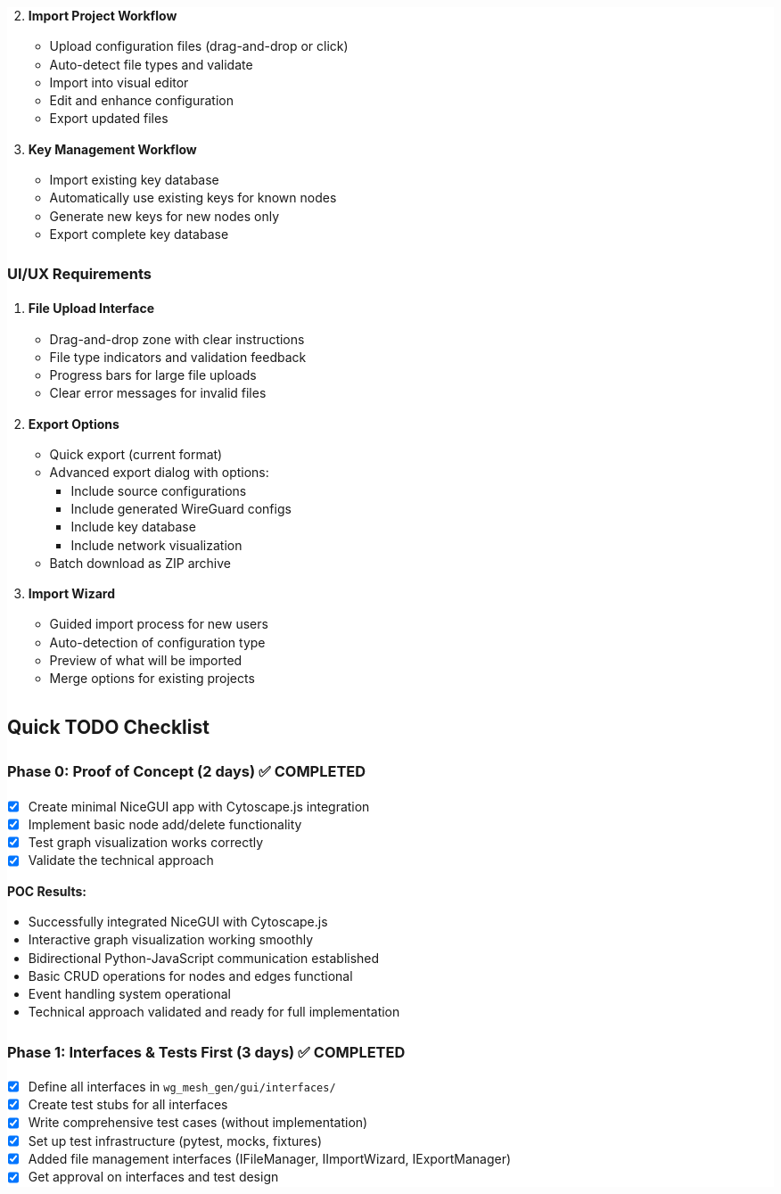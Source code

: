 2. **Import Project Workflow**
   - Upload configuration files (drag-and-drop or click)
   - Auto-detect file types and validate
   - Import into visual editor
   - Edit and enhance configuration
   - Export updated files

3. **Key Management Workflow**
   - Import existing key database
   - Automatically use existing keys for known nodes
   - Generate new keys for new nodes only
   - Export complete key database

### UI/UX Requirements

1. **File Upload Interface**
   - Drag-and-drop zone with clear instructions
   - File type indicators and validation feedback
   - Progress bars for large file uploads
   - Clear error messages for invalid files

2. **Export Options**
   - Quick export (current format)
   - Advanced export dialog with options:
     - Include source configurations
     - Include generated WireGuard configs
     - Include key database
     - Include network visualization
   - Batch download as ZIP archive

3. **Import Wizard**
   - Guided import process for new users
   - Auto-detection of configuration type
   - Preview of what will be imported
   - Merge options for existing projects

## Quick TODO Checklist

### Phase 0: Proof of Concept (2 days) ✅ COMPLETED
- [x] Create minimal NiceGUI app with Cytoscape.js integration
- [x] Implement basic node add/delete functionality
- [x] Test graph visualization works correctly
- [x] Validate the technical approach

**POC Results:**
- Successfully integrated NiceGUI with Cytoscape.js
- Interactive graph visualization working smoothly
- Bidirectional Python-JavaScript communication established
- Basic CRUD operations for nodes and edges functional
- Event handling system operational
- Technical approach validated and ready for full implementation

### Phase 1: Interfaces & Tests First (3 days) ✅ COMPLETED
- [x] Define all interfaces in `wg_mesh_gen/gui/interfaces/`
- [x] Create test stubs for all interfaces
- [x] Write comprehensive test cases (without implementation)
- [x] Set up test infrastructure (pytest, mocks, fixtures)
- [x] Added file management interfaces (IFileManager, IImportWizard, IExportManager)
- [x] Get approval on interfaces and test design
